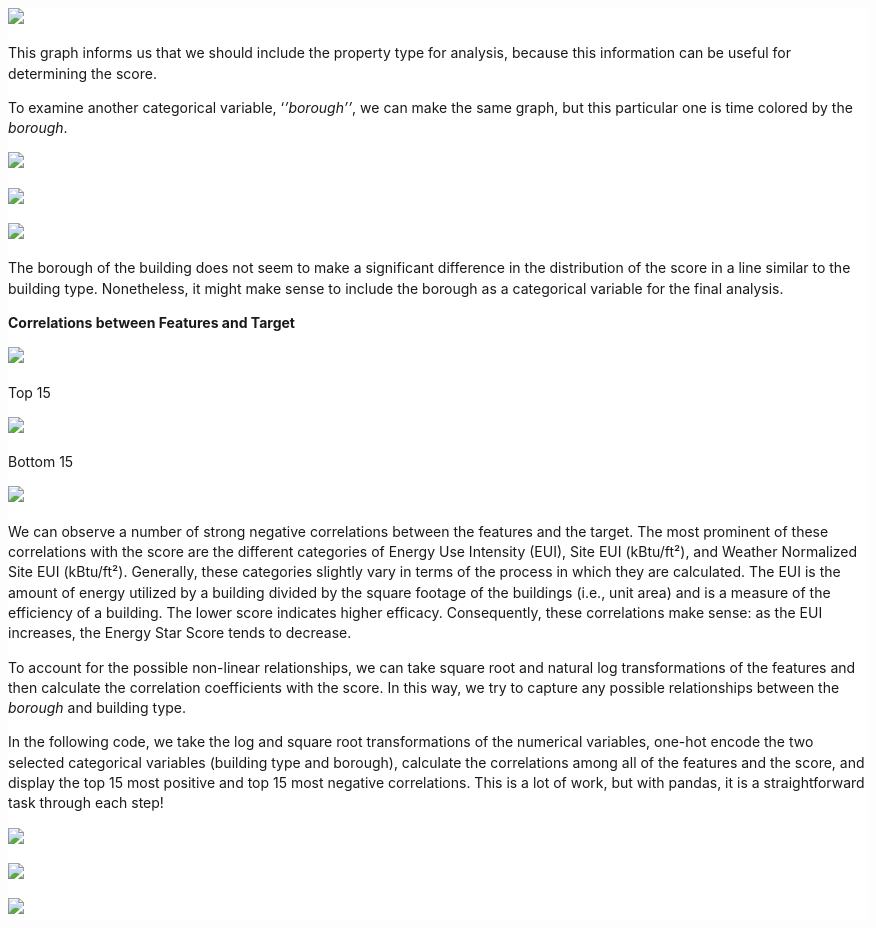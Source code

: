 ![](./images/da/Aspose.Words.8e0affcc-ac68-4184-94d3-69ce9332cabb.396.png)

This graph informs us that we should include the property type for analysis, because this information can be useful for determining the score.

To examine another categorical variable, ‘*’borough’’*, we can make the same graph, but this particular one is time colored by the *borough*.

![](./images/da/Aspose.Words.8e0affcc-ac68-4184-94d3-69ce9332cabb.397.png)

![](./images/da/Aspose.Words.8e0affcc-ac68-4184-94d3-69ce9332cabb.398.png)

![](./images/da/Aspose.Words.8e0affcc-ac68-4184-94d3-69ce9332cabb.399.png)

The borough of the building does not seem to make a significant difference in the distribution of the score in a line similar to the building type. Nonetheless, it might make sense to include the borough as a categorical variable for the final analysis.

**Correlations between Features and Target**

![](./images/da/Aspose.Words.8e0affcc-ac68-4184-94d3-69ce9332cabb.400.png)

Top 15

![](./images/da/Aspose.Words.8e0affcc-ac68-4184-94d3-69ce9332cabb.401.png)

Bottom 15

![](./images/da/Aspose.Words.8e0affcc-ac68-4184-94d3-69ce9332cabb.402.png)

We can observe a number of strong negative correlations between the features and the target. The most prominent of these correlations with the score are the different categories of Energy Use Intensity (EUI), Site EUI (kBtu/ft²), and Weather Normalized Site EUI (kBtu/ft²). Generally, these categories slightly vary in terms of the process in which they are calculated. The EUI is the amount of energy utilized by a building divided by the square footage of the buildings (i.e., unit area) and is a measure of the efficiency of a building. The lower score indicates higher efficacy. Consequently, these correlations make sense: as the EUI increases, the Energy Star Score tends to decrease.

To account for the possible non-linear relationships, we can take square root and natural log transformations of the features and then calculate the correlation coefficients with the score. In this way, we try to capture any possible relationships between the *borough* and building type.

In the following code, we take the log and square root transformations of the numerical variables, one-hot encode the two selected categorical variables (building type and borough), calculate the correlations among all of the features and the score, and display the top 15 most positive and top 15 most negative correlations. This is a lot of work, but with pandas, it is a straightforward task through each step!

![](./images/da/Aspose.Words.8e0affcc-ac68-4184-94d3-69ce9332cabb.403.png)

![](./images/da/Aspose.Words.8e0affcc-ac68-4184-94d3-69ce9332cabb.404.png)

![](./images/da/Aspose.Words.8e0affcc-ac68-4184-94d3-69ce9332cabb.405.png)
